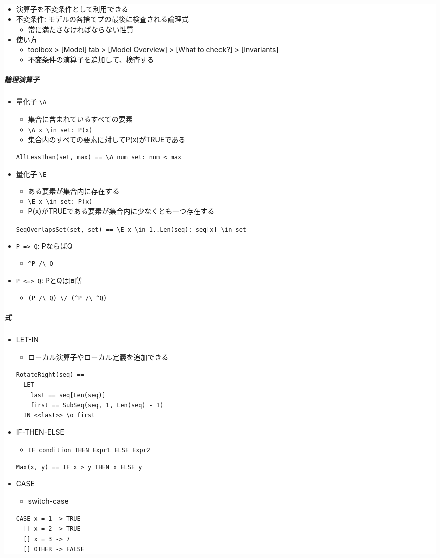 * 演算子を不変条件として利用できる
* 不変条件: モデルの各捨てプの最後に検査される論理式
  * 常に満たさなければならない性質
* 使い方
  * toolbox > [Model] tab > [Model Overview] > [What to check?] > [Invariants]
  * 不変条件の演算子を追加して、検査する

##### 論理演算子

* 量化子 `\A`
  * 集合に含まれているすべての要素
  * `\A x \in set: P(x)`
  * 集合内のすべての要素に対してP(x)がTRUEである

  ```tlaplus
  AllLessThan(set, max) == \A num set: num < max
  ```

* 量化子 `\E`
  * ある要素が集合内に存在する
  * `\E x \in set: P(x)`
  * P(x)がTRUEである要素が集合内に少なくとも一つ存在する

  ```tlaplus
  SeqOverlapsSet(set, set) == \E x \in 1..Len(seq): seq[x] \in set
  ```

* `P => Q`: PならばQ
  * `^P /\ Q`
* `P <=> Q`: PとQは同等
  * `(P /\ Q) \/ (^P /\ ^Q)`

##### 式

* LET-IN
  * ローカル演算子やローカル定義を追加できる

  ```tlaplus
  RotateRight(seq) ==
    LET
      last == seq[Len(seq)]
      first == SubSeq(seq, 1, Len(seq) - 1)
    IN <<last>> \o first
  ```

* IF-THEN-ELSE
  * `IF condition THEN Expr1 ELSE Expr2`

  ```tlaplus
  Max(x, y) == IF x > y THEN x ELSE y
  ```

* CASE
  * switch-case

  ```tlaplus
  CASE x = 1 -> TRUE
    [] x = 2 -> TRUE
    [] x = 3 -> 7
    [] OTHER -> FALSE
  ```

